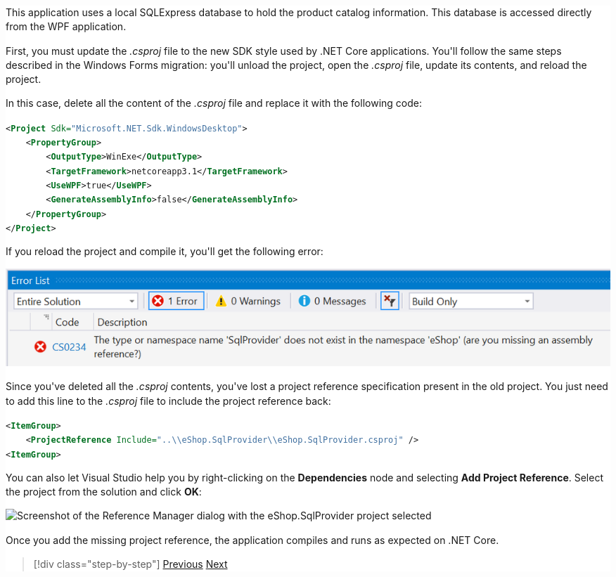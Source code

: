 This application uses a local SQLExpress database to hold the product catalog
information. This database is accessed directly from the WPF application.

First, you must update the *.csproj* file to the new SDK style used by .NET Core
applications. You'll follow the same steps described in the Windows Forms
migration: you'll unload the project, open the *.csproj* file, update its
contents, and reload the project.

In this case, delete all the content of the *.csproj* file and replace it with
the following code:

```xml
<Project Sdk="Microsoft.NET.Sdk.WindowsDesktop">
    <PropertyGroup>
        <OutputType>WinExe</OutputType>
        <TargetFramework>netcoreapp3.1</TargetFramework>
        <UseWPF>true</UseWPF>
        <GenerateAssemblyInfo>false</GenerateAssemblyInfo>
    </PropertyGroup>
</Project>
```

If you reload the project and compile it, you'll get the following error:

![Screenshot of compilation errors on Visual Studio](media/example-migration-core/wpf-compilation-error.png)

Since you've deleted all the *.csproj* contents, you've lost a project reference
specification present in the old project. You just need to add this line to the
*.csproj* file to include the project reference back:

```xml
<ItemGroup>
    <ProjectReference Include="..\\eShop.SqlProvider\\eShop.SqlProvider.csproj" />
<ItemGroup>
```

You can also let Visual Studio help you by right-clicking on the
**Dependencies** node and selecting **Add Project Reference**. Select the
project from the solution and click **OK**:

![Screenshot of the Reference Manager dialog with the eShop.SqlProvider project
selected](./media/example-migration-core/reference-manager.png)

Once you add the missing project reference, the application compiles and runs as
expected on .NET Core.

>[!div class="step-by-step"]
>[Previous](windows-migration.md)
>[Next](deploy-modern-applications.md)
